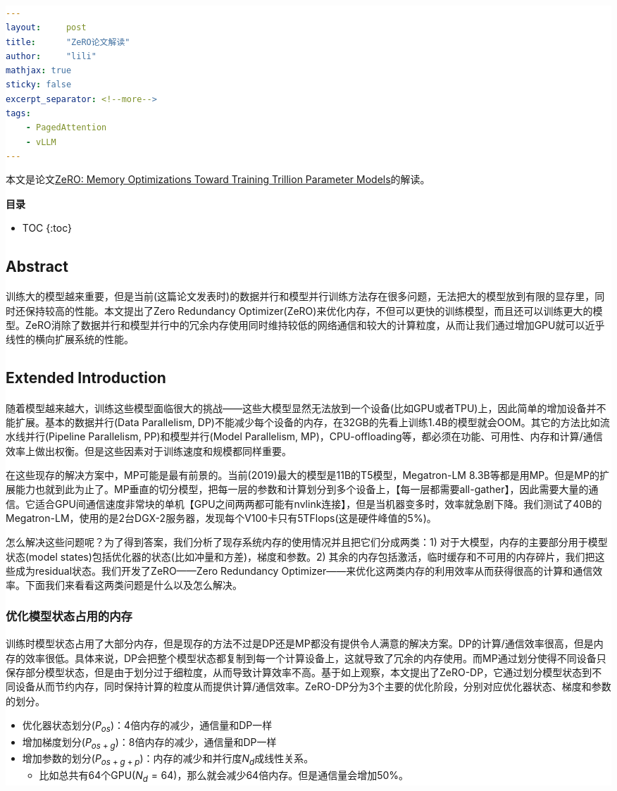```yaml
---
layout:     post
title:      "ZeRO论文解读" 
author:     "lili" 
mathjax: true
sticky: false
excerpt_separator: <!--more-->
tags:
    - PagedAttention
    - vLLM
---
```


本文是论文[ZeRO: Memory Optimizations Toward Training Trillion Parameter Models](https://arxiv.org/abs/1910.02054)的解读。



**目录**
* TOC
{:toc}

## Abstract
 
训练大的模型越来重要，但是当前(这篇论文发表时)的数据并行和模型并行训练方法存在很多问题，无法把大的模型放到有限的显存里，同时还保持较高的性能。本文提出了Zero Redundancy Optimizer(ZeRO)来优化内存，不但可以更快的训练模型，而且还可以训练更大的模型。ZeRO消除了数据并行和模型并行中的冗余内存使用同时维持较低的网络通信和较大的计算粒度，从而让我们通过增加GPU就可以近乎线性的横向扩展系统的性能。
 

## Extended Introduction


随着模型越来越大，训练这些模型面临很大的挑战——这些大模型显然无法放到一个设备(比如GPU或者TPU)上，因此简单的增加设备并不能扩展。基本的数据并行(Data Parallelism, DP)不能减少每个设备的内存，在32GB的先看上训练1.4B的模型就会OOM。其它的方法比如流水线并行(Pipeline Parallelism, PP)和模型并行(Model Parallelism, MP)，CPU-offloading等，都必须在功能、可用性、内存和计算/通信效率上做出权衡。但是这些因素对于训练速度和规模都同样重要。

在这些现存的解决方案中，MP可能是最有前景的。当前(2019)最大的模型是11B的T5模型，Megatron-LM 8.3B等都是用MP。但是MP的扩展能力也就到此为止了。MP垂直的切分模型，把每一层的参数和计算划分到多个设备上，【每一层都需要all-gather】，因此需要大量的通信。它适合GPU间通信速度非常块的单机【GPU之间两两都可能有nvlink连接】，但是当机器变多时，效率就急剧下降。我们测试了40B的Megatron-LM，使用的是2台DGX-2服务器，发现每个V100卡只有5TFlops(这是硬件峰值的5%)。

怎么解决这些问题呢？为了得到答案，我们分析了现存系统内存的使用情况并且把它们分成两类：1) 对于大模型，内存的主要部分用于模型状态(model states)包括优化器的状态(比如冲量和方差)，梯度和参数。2) 其余的内存包括激活，临时缓存和不可用的内存碎片，我们把这些成为residual状态。我们开发了ZeRO——Zero Redundancy Optimizer——来优化这两类内存的利用效率从而获得很高的计算和通信效率。下面我们来看看这两类问题是什么以及怎么解决。

### 优化模型状态占用的内存

训练时模型状态占用了大部分内存，但是现存的方法不过是DP还是MP都没有提供令人满意的解决方案。DP的计算/通信效率很高，但是内存的效率很低。具体来说，DP会把整个模型状态都复制到每一个计算设备上，这就导致了冗余的内存使用。而MP通过划分使得不同设备只保存部分模型状态，但是由于划分过于细粒度，从而导致计算效率不高。基于如上观察，本文提出了ZeRO-DP，它通过划分模型状态到不同设备从而节约内存，同时保持计算的粒度从而提供计算/通信效率。ZeRO-DP分为3个主要的优化阶段，分别对应优化器状态、梯度和参数的划分。

* 优化器状态划分($P_{os}$)：4倍内存的减少，通信量和DP一样
* 增加梯度划分($P_{os+g}$)：8倍内存的减少，通信量和DP一样
* 增加参数的划分($P_{os+g+p}$)：内存的减少和并行度$N_d$成线性关系。
    * 比如总共有64个GPU($N_d=64$)，那么就会减少64倍内存。但是通信量会增加50%。
